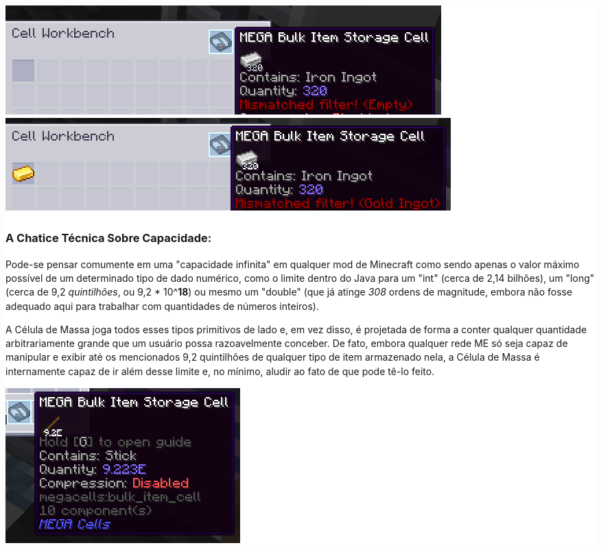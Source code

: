![Filtro da Célula de Massa Incompatível (vazio)](assets/diagrams/bulk_cell_mismatch_1.png)
![Filtro da Célula de Massa Incompatível (outro item)](assets/diagrams/bulk_cell_mismatch_2.png)

### A Chatice Técnica Sobre Capacidade:

Pode-se pensar comumente em uma "capacidade infinita" em qualquer mod de Minecraft como sendo apenas o valor máximo possível
de um determinado tipo de dado numérico, como o limite dentro do Java para um "int" (cerca de 2,14 bilhões), um "long" (cerca de
9,2 *quintilhões*, ou 9,2 * 10^**18**) ou mesmo um "double" (que já atinge *308* ordens de magnitude, embora não
fosse adequado aqui para trabalhar com quantidades de números inteiros).

A Célula de Massa joga todos esses tipos primitivos de lado e, em vez disso, é projetada de forma a conter qualquer
quantidade arbitrariamente grande que um usuário possa razoavelmente conceber. De fato, embora qualquer rede ME só seja
capaz de manipular e exibir até os mencionados 9,2 quintilhões de qualquer tipo de item armazenado nela, a Célula
de Massa é internamente capaz de ir além desse limite e, no mínimo, aludir ao fato de que pode tê-lo
feito.

![Contagem de itens da Célula de Massa de (Long.MAX_VALUE - 1)](assets/diagrams/bulk_cell_max_count_1.png)